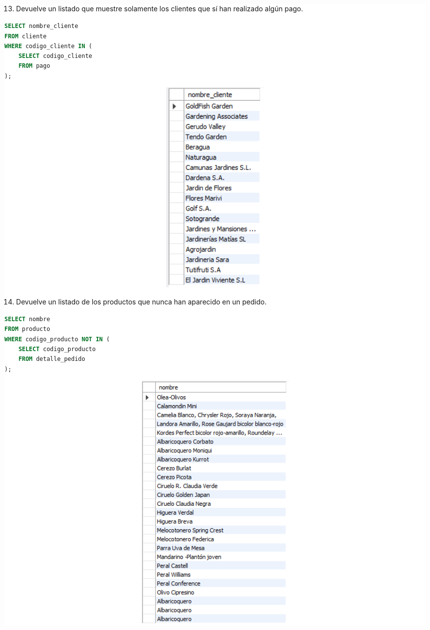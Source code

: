 13. Devuelve un listado que muestre solamente los clientes que sí han realizado algún pago.
```sql
SELECT nombre_cliente
FROM cliente
WHERE codigo_cliente IN (
    SELECT codigo_cliente
    FROM pago
);
```
<p align="center">
<img src="./imagenes/subconsulta 13.png" alt="subconsulta " width="200"/>
  
14. Devuelve un listado de los productos que nunca han aparecido en un pedido.
```sql
SELECT nombre
FROM producto
WHERE codigo_producto NOT IN (
    SELECT codigo_producto
    FROM detalle_pedido
);
```
<p align="center">
<img src="./imagenes/subconsulta 14.png" alt="subconsulta " width="300"/>
  